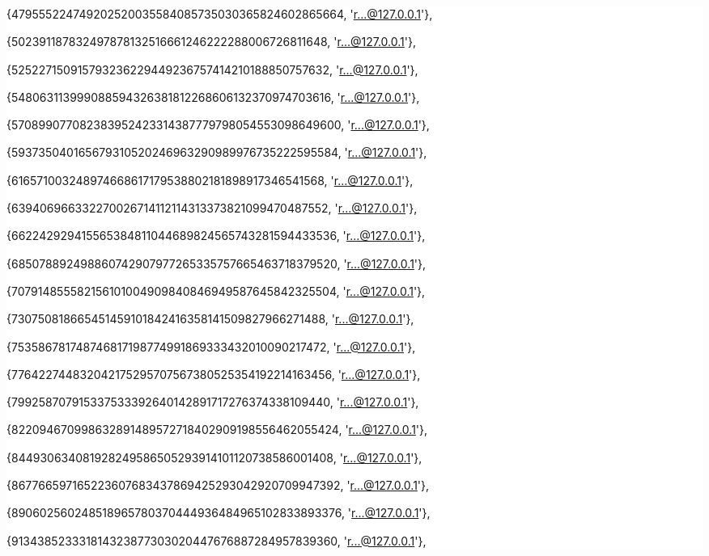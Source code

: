 {479555224749202520035584085735030365824602865664,
 'r...@127.0.0.1'},

{502391187832497878132516661246222288006726811648,
 'r...@127.0.0.1'},

{525227150915793236229449236757414210188850757632,
 'r...@127.0.0.1'},

{548063113999088594326381812268606132370974703616,
 'r...@127.0.0.1'},

{570899077082383952423314387779798054553098649600,
 'r...@127.0.0.1'},

{593735040165679310520246963290989976735222595584,
 'r...@127.0.0.1'},

{616571003248974668617179538802181898917346541568,
 'r...@127.0.0.1'},

{639406966332270026714112114313373821099470487552,
 'r...@127.0.0.1'},

{662242929415565384811044689824565743281594433536,
 'r...@127.0.0.1'},

{685078892498860742907977265335757665463718379520,
 'r...@127.0.0.1'},

{707914855582156101004909840846949587645842325504,
 'r...@127.0.0.1'},

{730750818665451459101842416358141509827966271488,
 'r...@127.0.0.1'},

{753586781748746817198774991869333432010090217472,
 'r...@127.0.0.1'},

{776422744832042175295707567380525354192214163456,
 'r...@127.0.0.1'},

{799258707915337533392640142891717276374338109440,
 'r...@127.0.0.1'},

{822094670998632891489572718402909198556462055424,
 'r...@127.0.0.1'},

{844930634081928249586505293914101120738586001408,
 'r...@127.0.0.1'},

{867766597165223607683437869425293042920709947392,
 'r...@127.0.0.1'},

{890602560248518965780370444936484965102833893376,
 'r...@127.0.0.1'},

{913438523331814323877303020447676887284957839360,
 'r...@127.0.0.1'},
